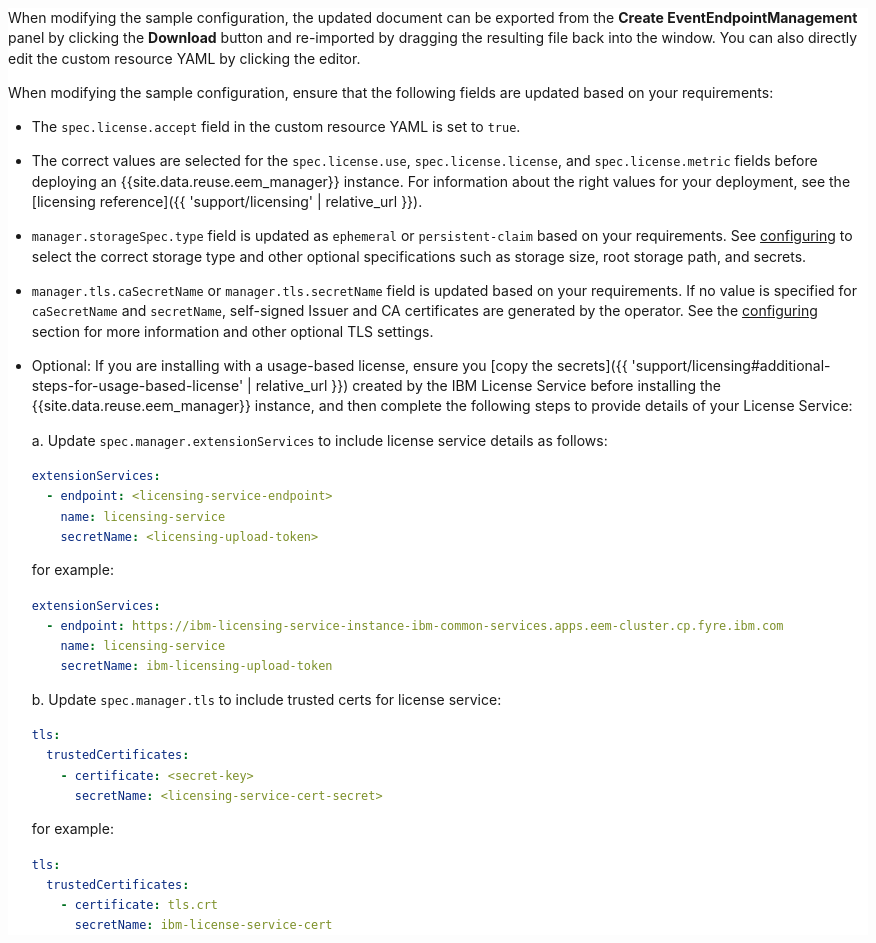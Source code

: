 When modifying the sample configuration, the updated document can be exported from the **Create EventEndpointManagement** panel by clicking the **Download** button and re-imported by dragging the resulting file back into the window. You can also directly edit the custom resource YAML by clicking the editor.

When modifying the sample configuration, ensure that the following fields are updated based on your requirements:

- The `spec.license.accept` field in the custom resource YAML is set to `true`.
- The correct values are selected for the `spec.license.use`, `spec.license.license`, and `spec.license.metric` fields before deploying an {{site.data.reuse.eem_manager}} instance. For information about the right values for your deployment, see the [licensing reference]({{ 'support/licensing' | relative_url }}).
- `manager.storageSpec.type` field is updated as `ephemeral` or `persistent-claim` based on your requirements. See [configuring](../configuring#enabling-persistent-storage) to select the correct storage type and other optional specifications such as storage size, root storage path, and secrets.
- `manager.tls.caSecretName` or `manager.tls.secretName` field is updated based on your requirements. If no value is specified for `caSecretName` and `secretName`, self-signed Issuer and CA certificates are generated by the operator. See the [configuring](../configuring#configuring-tls) section for more information and other optional TLS settings.

- Optional: If you are installing with a usage-based license, ensure you [copy the secrets]({{ 'support/licensing#additional-steps-for-usage-based-license' | relative_url }}) created by the IBM License Service before installing the {{site.data.reuse.eem_manager}} instance, and then complete the following steps to provide details of your License Service:

  a. Update `spec.manager.extensionServices` to include license service details as follows:

  ```yaml
  extensionServices:
    - endpoint: <licensing-service-endpoint>
      name: licensing-service
      secretName: <licensing-upload-token>
  ```

  for example:

  ```yaml
  extensionServices:
    - endpoint: https://ibm-licensing-service-instance-ibm-common-services.apps.eem-cluster.cp.fyre.ibm.com
      name: licensing-service
      secretName: ibm-licensing-upload-token
  ```

  b. Update `spec.manager.tls` to include trusted certs for license service:

  ```yaml
  tls:
    trustedCertificates:
      - certificate: <secret-key>
        secretName: <licensing-service-cert-secret>
  ```

  for example:

  ```yaml
  tls:
    trustedCertificates:
      - certificate: tls.crt
        secretName: ibm-license-service-cert
  ```
